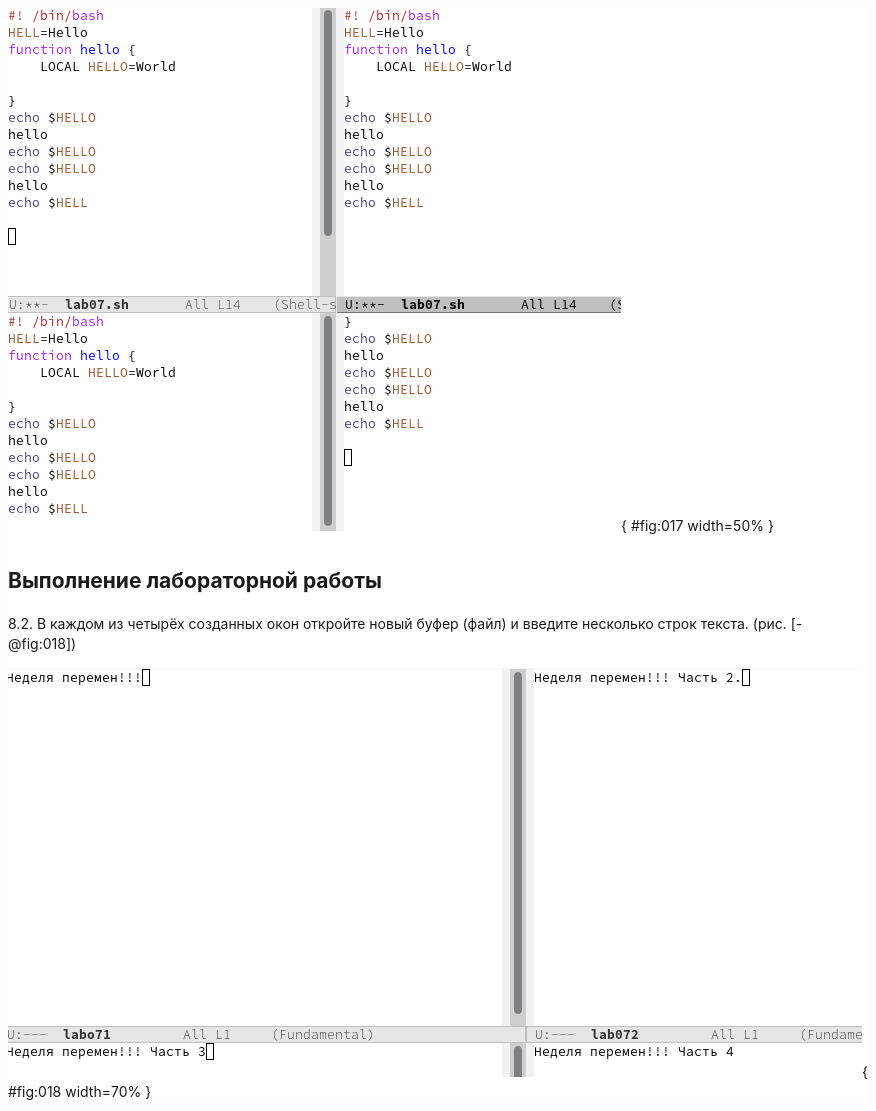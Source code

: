 ![Разделение emacs на 4 активных окна](image/12.png){ #fig:017 width=50% }

## Выполнение лабораторной работы


8.2. В каждом из четырёх созданных окон откройте новый буфер (файл) и введите несколько строк текста. (рис. [-@fig:018])

![Создание новых файлов в каждом соответствующем окне](image/13.png){ #fig:018 width=70% }
